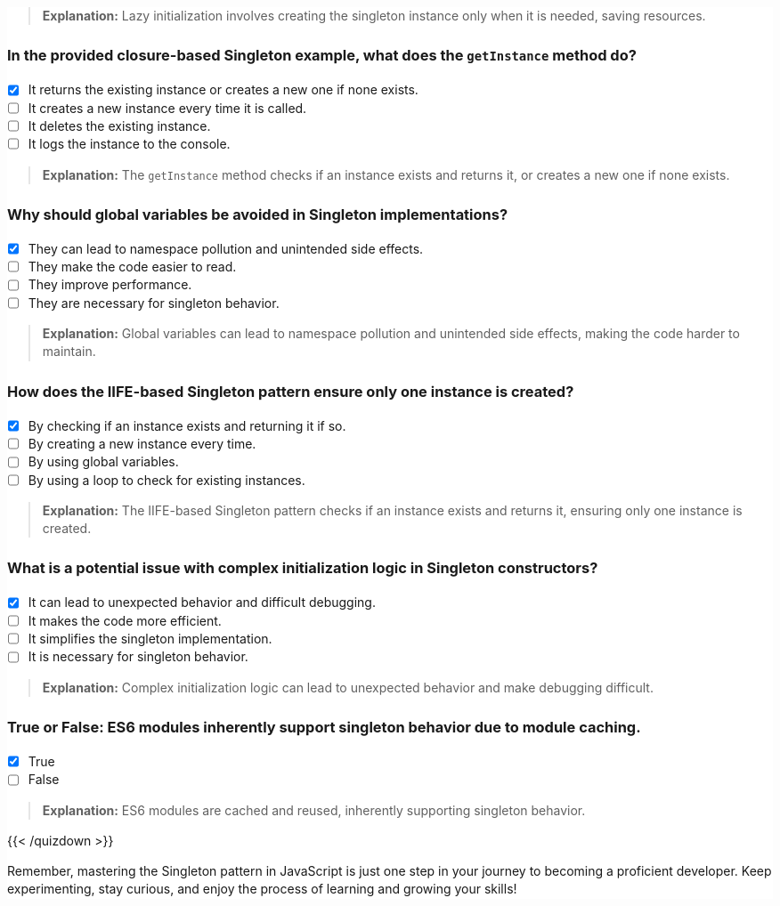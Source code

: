> **Explanation:** Lazy initialization involves creating the singleton instance only when it is needed, saving resources.

### In the provided closure-based Singleton example, what does the `getInstance` method do?

- [x] It returns the existing instance or creates a new one if none exists.
- [ ] It creates a new instance every time it is called.
- [ ] It deletes the existing instance.
- [ ] It logs the instance to the console.

> **Explanation:** The `getInstance` method checks if an instance exists and returns it, or creates a new one if none exists.

### Why should global variables be avoided in Singleton implementations?

- [x] They can lead to namespace pollution and unintended side effects.
- [ ] They make the code easier to read.
- [ ] They improve performance.
- [ ] They are necessary for singleton behavior.

> **Explanation:** Global variables can lead to namespace pollution and unintended side effects, making the code harder to maintain.

### How does the IIFE-based Singleton pattern ensure only one instance is created?

- [x] By checking if an instance exists and returning it if so.
- [ ] By creating a new instance every time.
- [ ] By using global variables.
- [ ] By using a loop to check for existing instances.

> **Explanation:** The IIFE-based Singleton pattern checks if an instance exists and returns it, ensuring only one instance is created.

### What is a potential issue with complex initialization logic in Singleton constructors?

- [x] It can lead to unexpected behavior and difficult debugging.
- [ ] It makes the code more efficient.
- [ ] It simplifies the singleton implementation.
- [ ] It is necessary for singleton behavior.

> **Explanation:** Complex initialization logic can lead to unexpected behavior and make debugging difficult.

### True or False: ES6 modules inherently support singleton behavior due to module caching.

- [x] True
- [ ] False

> **Explanation:** ES6 modules are cached and reused, inherently supporting singleton behavior.

{{< /quizdown >}}

Remember, mastering the Singleton pattern in JavaScript is just one step in your journey to becoming a proficient developer. Keep experimenting, stay curious, and enjoy the process of learning and growing your skills!
